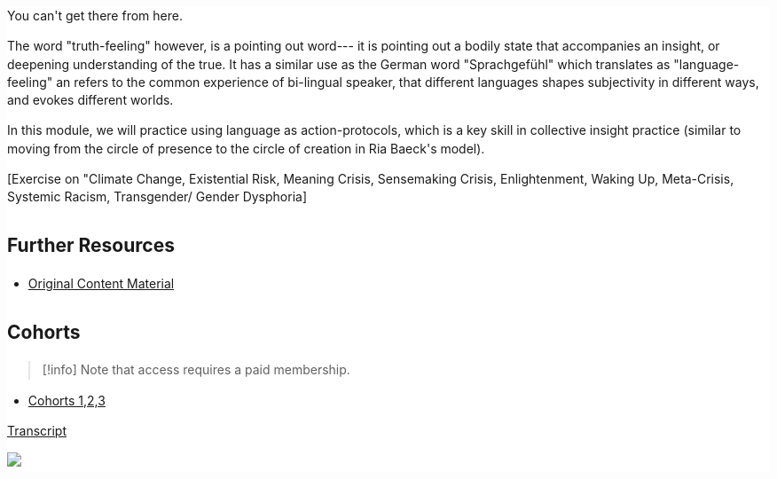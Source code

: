 <Card>
You can't get there from here.
</Card>

The word "truth-feeling" however, is a pointing out word--- it is pointing out a bodily state that accompanies an insight, or deepening understanding of the true. It has a similar use as the German word "Sprachgefühl" which translates as "language-feeling" an refers to the common experience of bi-lingual speaker, that different languages shapes subjectivity in different ways, and evokes different worlds.

In this module, we will practice using language as action-protocols, which is a key skill in collective insight practice (similar to moving from the circle of presence to the circle of creation in Ria Baeck's model).

[Exercise on "Climate Change, Existential Risk, Meaning Crisis, Sensemaking Crisis, Enlightenment, Waking Up, Meta-Crisis, Systemic Racism, Transgender/ Gender Dysphoria]

## Further Resources

- [Original Content Material](https://bonnittaroy.substack.com/p/representational-thinking-narrative/comments)

## Cohorts

> [!info] Note that access requires a paid membership.

- [Cohorts 1,2,3](https://bonnittaroy.substack.com/p/video-recordings-representational/)

[Transcript](./representational-thinking-narrative/transcripts.txt)

[^1]: According to their results, the average three-year-old test taker knows just over 3,000 words. The average four-year-old test taker knows over 4,000 words. The average eight-year-old test taker knows over 11,000 words. The average forty-year-old, by contrast, knows about 30,000 words

[^2]: The archetypes originated fomr lyrical poetry, where certain heroic characters were deeply stamped into people's consciousness.

[^3]: I have some Algonquin ancesters, but to claim I am Native American, or mixed blood doesn't seen accurate either. This problem of "naming" is exactly the problem that the Daoist, anti-language philosophy was rejecting, understanding that it would exacerbate social conflict.

[^4]: Jean Knox *Archetype, Attachment, Analysis *(p. 61)

[^5]: It is important to note that archetypes and schemas are epigenetic, in the sense that they arise from innate properties of the animal body, but are shaped by particular experiences and conditions into the specific forms they emerge. Pure abstractions, however, unlike archetypes and schemas, are more "genetic" in the sense that they are reflective of the native archi tecture of mind and patterns of the world, or, in other words, pure abstractions is how the mind directly enters the world, and how the world directly enters the mind.

[^6]: As does Forrest Landry in his work *Immanent Metaphysics. *And although Charles Hartshorne's process metaphysics simplified Peirce's triad to two contrasts --- r-terms (relative) and a-terms (absolutes), being a process philosopher, he would also necessarily include their relationship which, was "sublation" (s-term) resulting in the triple: r-term, a-term, and s-term.

[^7]: Although the yin-yang symbol has been popularized as the symbolic core of Daoism, in reality the trigrams play more of a central part, because the one, which becomes the two (yin-yang) automatically gives rise to the third (ten thousand things). It is also not trivial to note, that since the axial age irruption of the Mental structure of consciousness, with Plato's Ideals, stories took on a dualistic structure based on ultimate contrasts. This in turn predetermines the Hegelian synthetic structure of rationality. See especially Alfonso Verdu: *Dialectial Aspects in Bhuddist Thoughts for the evolution of Daoist metaphysics ex:*

    ![](../../images/yin-yan-trigram.png)

[^8]: If you ever wonder about how paticle physics works, based on the triple: fundamental particles, fundamental forces, and fundamental interactions, and why this simple model can explain the entire universe, then you understand how elemental triples are, and that while they are formed in the mind, they arise in interaction with the world, as world. See

![](https://www.youtube-nocookie.com/watch?v=TDYex6VSd7o)

